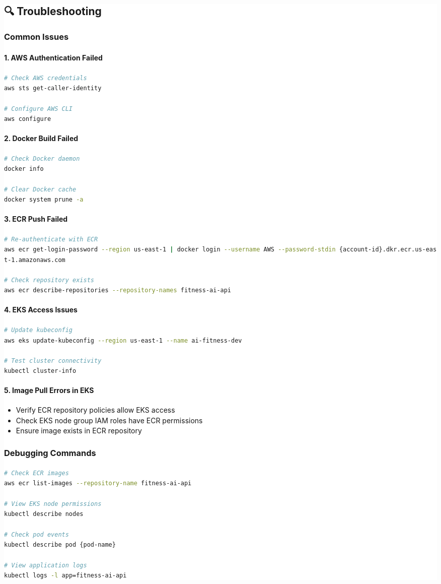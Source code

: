 ## 🔍 Troubleshooting

### Common Issues

#### 1. AWS Authentication Failed
```bash
# Check AWS credentials
aws sts get-caller-identity

# Configure AWS CLI
aws configure
```

#### 2. Docker Build Failed
```bash
# Check Docker daemon
docker info

# Clear Docker cache
docker system prune -a
```

#### 3. ECR Push Failed
```bash
# Re-authenticate with ECR
aws ecr get-login-password --region us-east-1 | docker login --username AWS --password-stdin {account-id}.dkr.ecr.us-east-1.amazonaws.com

# Check repository exists
aws ecr describe-repositories --repository-names fitness-ai-api
```

#### 4. EKS Access Issues
```bash
# Update kubeconfig
aws eks update-kubeconfig --region us-east-1 --name ai-fitness-dev

# Test cluster connectivity
kubectl cluster-info
```

#### 5. Image Pull Errors in EKS
- Verify ECR repository policies allow EKS access
- Check EKS node group IAM roles have ECR permissions
- Ensure image exists in ECR repository

### Debugging Commands

```bash
# Check ECR images
aws ecr list-images --repository-name fitness-ai-api

# View EKS node permissions
kubectl describe nodes

# Check pod events
kubectl describe pod {pod-name}

# View application logs
kubectl logs -l app=fitness-ai-api
```
